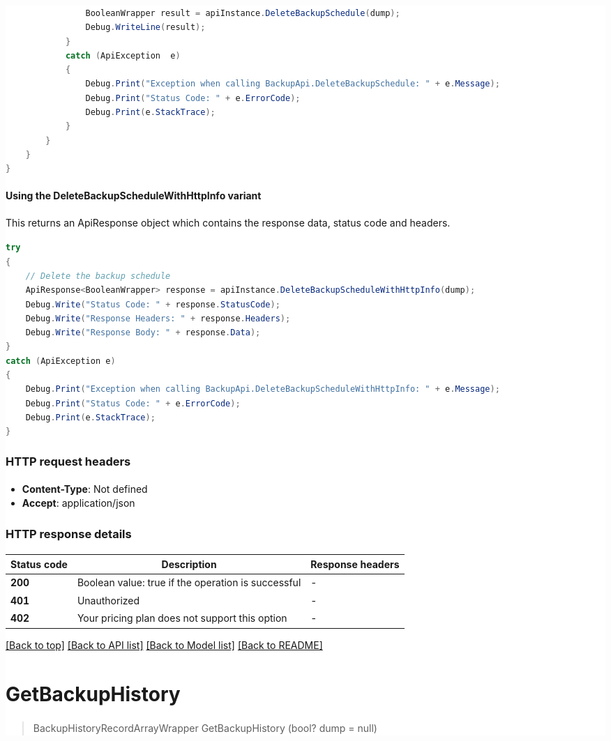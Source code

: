 ```csharp
                BooleanWrapper result = apiInstance.DeleteBackupSchedule(dump);
                Debug.WriteLine(result);
            }
            catch (ApiException  e)
            {
                Debug.Print("Exception when calling BackupApi.DeleteBackupSchedule: " + e.Message);
                Debug.Print("Status Code: " + e.ErrorCode);
                Debug.Print(e.StackTrace);
            }
        }
    }
}
```

#### Using the DeleteBackupScheduleWithHttpInfo variant
This returns an ApiResponse object which contains the response data, status code and headers.

```csharp
try
{
    // Delete the backup schedule
    ApiResponse<BooleanWrapper> response = apiInstance.DeleteBackupScheduleWithHttpInfo(dump);
    Debug.Write("Status Code: " + response.StatusCode);
    Debug.Write("Response Headers: " + response.Headers);
    Debug.Write("Response Body: " + response.Data);
}
catch (ApiException e)
{
    Debug.Print("Exception when calling BackupApi.DeleteBackupScheduleWithHttpInfo: " + e.Message);
    Debug.Print("Status Code: " + e.ErrorCode);
    Debug.Print(e.StackTrace);
}
```

### HTTP request headers

 - **Content-Type**: Not defined
 - **Accept**: application/json


### HTTP response details
| Status code | Description | Response headers |
|-------------|-------------|------------------|
| **200** | Boolean value: true if the operation is successful |  -  |
| **401** | Unauthorized |  -  |
| **402** | Your pricing plan does not support this option |  -  |

[[Back to top]](#) [[Back to API list]](../README.md#documentation-for-api-endpoints) [[Back to Model list]](../README.md#documentation-for-models) [[Back to README]](../README.md)

<a id="getbackuphistory"></a>
# **GetBackupHistory**
> BackupHistoryRecordArrayWrapper GetBackupHistory (bool? dump = null)
